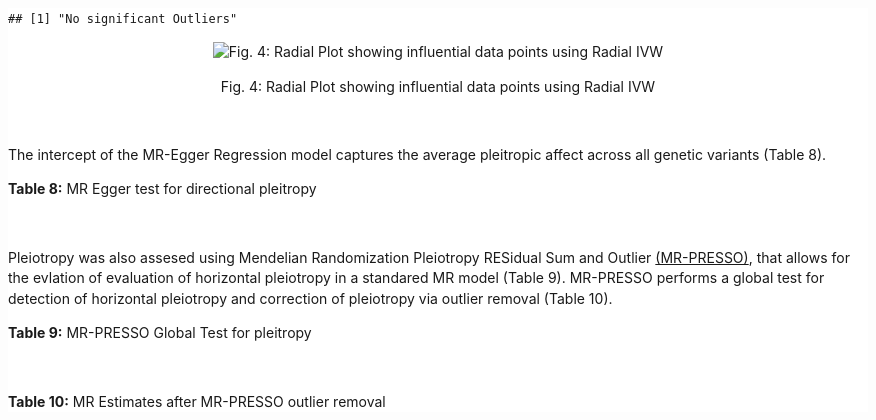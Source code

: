 
```
## [1] "No significant Outliers"
```

<div class="figure" style="text-align: center">
<img src="/sc/arion/projects/LOAD/shea/Projects/MRcovid/results/MRcovideurwoukbb/Stahl2019bip/covidhgi2020C2v5alleurLeaveUKBB/Stahl2019bip_5e-8_covidhgi2020C2v5alleurLeaveUKBB_MR_Analaysis_files/figure-html/Radial_Plot-1.png" alt="Fig. 4: Radial Plot showing influential data points using Radial IVW"  />
<p class="caption">Fig. 4: Radial Plot showing influential data points using Radial IVW</p>
</div>
<br>

The intercept of the MR-Egger Regression model captures the average pleitropic affect across all genetic variants (Table 8).
<br>

**Table 8:** MR Egger test for directional pleitropy
<div data-pagedtable="false">
  <script data-pagedtable-source type="application/json">
{"columns":[{"label":["id.exposure"],"name":[1],"type":["chr"],"align":["left"]},{"label":["id.outcome"],"name":[2],"type":["chr"],"align":["left"]},{"label":["outcome"],"name":[3],"type":["fctr"],"align":["left"]},{"label":["exposure"],"name":[4],"type":["fctr"],"align":["left"]},{"label":["egger_intercept"],"name":[5],"type":["dbl"],"align":["right"]},{"label":["se"],"name":[6],"type":["dbl"],"align":["right"]},{"label":["pval"],"name":[7],"type":["dbl"],"align":["right"]}],"data":[{"1":"YQPNmL","2":"dBJOWD","3":"covidhgi2020C2v5alleurLeaveUKBB","4":"Stahl2019bip","5":"-0.0244049","6":"0.01938145","7":"0.2365603"}],"options":{"columns":{"min":{},"max":[10]},"rows":{"min":[10],"max":[10]},"pages":{}}}
  </script>
</div>
<br>

Pleiotropy was also assesed using Mendelian Randomization Pleiotropy RESidual Sum and Outlier [(MR-PRESSO)](https://doi.org/10.1038/s41588-018-0099-7), that allows for the evlation of evaluation of horizontal pleiotropy in a standared MR model (Table 9). MR-PRESSO performs a global test for detection of horizontal pleiotropy and correction of pleiotropy via outlier removal (Table 10).
<br>

**Table 9:** MR-PRESSO Global Test for pleitropy
<div data-pagedtable="false">
  <script data-pagedtable-source type="application/json">
{"columns":[{"label":["id.exposure"],"name":[1],"type":["chr"],"align":["left"]},{"label":["id.outcome"],"name":[2],"type":["chr"],"align":["left"]},{"label":["outcome"],"name":[3],"type":["chr"],"align":["left"]},{"label":["exposure"],"name":[4],"type":["chr"],"align":["left"]},{"label":["pt"],"name":[5],"type":["dbl"],"align":["right"]},{"label":["outliers_removed"],"name":[6],"type":["lgl"],"align":["right"]},{"label":["n_outliers"],"name":[7],"type":["dbl"],"align":["right"]},{"label":["RSSobs"],"name":[8],"type":["dbl"],"align":["right"]},{"label":["pval"],"name":[9],"type":["dbl"],"align":["right"]}],"data":[{"1":"YQPNmL","2":"dBJOWD","3":"covidhgi2020C2v5alleurLeaveUKBB","4":"Stahl2019bip","5":"5e-08","6":"FALSE","7":"0","8":"10.91475","9":"0.6018"}],"options":{"columns":{"min":{},"max":[10]},"rows":{"min":[10],"max":[10]},"pages":{}}}
  </script>
</div>
<br>


**Table 10:** MR Estimates after MR-PRESSO outlier removal
<div data-pagedtable="false">
  <script data-pagedtable-source type="application/json">